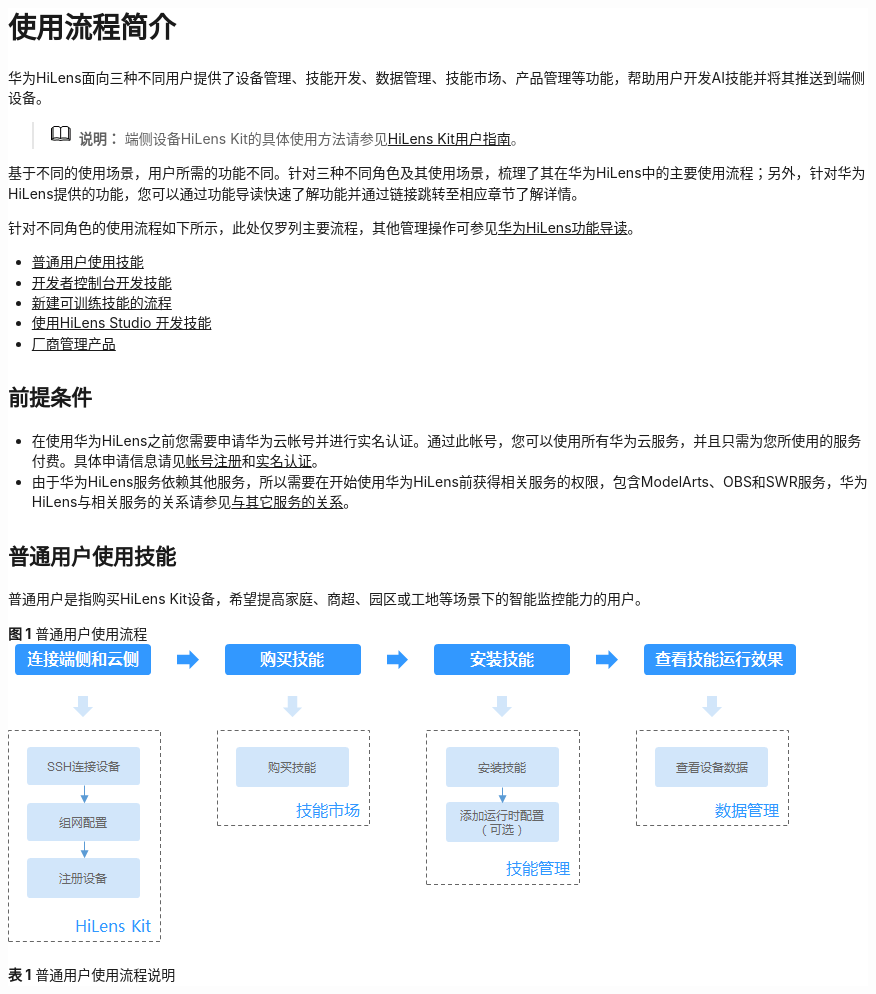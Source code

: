 # 使用流程简介<a name="hilens_02_0001"></a>

华为HiLens面向三种不同用户提供了设备管理、技能开发、数据管理、技能市场、产品管理等功能，帮助用户开发AI技能并将其推送到端侧设备。

>![](public_sys-resources/icon-note.gif) **说明：** 
>端侧设备HiLens Kit的具体使用方法请参见[HiLens Kit用户指南](https://support.huawei.com/enterprise/zh/ai-computing-platform/a200-3000hilens-pid-250700826)。

基于不同的使用场景，用户所需的功能不同。针对三种不同角色及其使用场景，梳理了其在华为HiLens中的主要使用流程；另外，针对华为HiLens提供的功能，您可以通过功能导读快速了解功能并通过链接跳转至相应章节了解详情。

针对不同角色的使用流程如下所示，此处仅罗列主要流程，其他管理操作可参见[华为HiLens功能导读](#section1711973715574)。

-   [普通用户使用技能](#section315912576266)
-   [开发者控制台开发技能](#section1675624132710)
-   [新建可训练技能的流程](#section149812434162)
-   [使用HiLens Studio 开发技能](#section8994341145620)
-   [厂商管理产品](#section1637816288273)

## 前提条件<a name="section24641135291"></a>

-   在使用华为HiLens之前您需要申请华为云帐号并进行实名认证。通过此帐号，您可以使用所有华为云服务，并且只需为您所使用的服务付费。具体申请信息请见[帐号注册](https://support.huaweicloud.com/usermanual-account/account_id_001.html)和[实名认证](https://support.huaweicloud.com/usermanual-account/account_auth_00001.html)。
-   由于华为HiLens服务依赖其他服务，所以需要在开始使用华为HiLens前获得相关服务的权限，包含ModelArts、OBS和SWR服务，华为HiLens与相关服务的关系请参见[与其它服务的关系](https://support.huaweicloud.com/productdesc-hilens/hilens_01_0006.html)。

## 普通用户使用技能<a name="section315912576266"></a>

普通用户是指购买HiLens Kit设备，希望提高家庭、商超、园区或工地等场景下的智能监控能力的用户。

**图 1**  普通用户使用流程<a name="fig6572174519376"></a>  
![](figures/普通用户使用流程.png "普通用户使用流程")

**表 1**  普通用户使用流程说明

